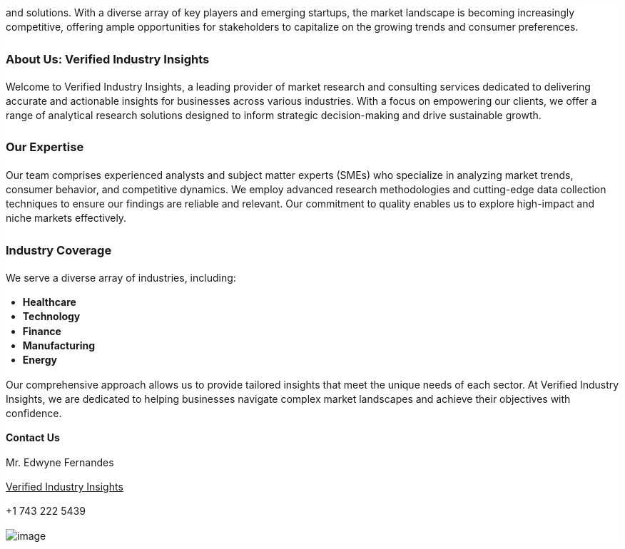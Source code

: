 and solutions. With a diverse array of key players and emerging startups, the market landscape is becoming increasingly competitive, offering ample opportunities for stakeholders to capitalize on the growing trends and consumer preferences.</p><h3>About Us: Verified Industry Insights</h3><p>Welcome to Verified Industry Insights, a leading provider of market research and consulting services dedicated to delivering accurate and actionable insights for businesses across various industries. With a focus on empowering our clients, we offer a range of analytical research solutions designed to inform strategic decision-making and drive sustainable growth.</p><h3>Our Expertise</h3><p>Our team comprises experienced analysts and subject matter experts (SMEs) who specialize in analyzing market trends, consumer behavior, and competitive dynamics. We employ advanced research methodologies and cutting-edge data collection techniques to ensure our findings are reliable and relevant. Our commitment to quality enables us to explore high-impact and niche markets effectively.</p><h3>Industry Coverage</h3><p>We serve a diverse array of industries, including:</p><ul><li><strong>Healthcare</strong></li><li><strong>Technology</strong></li><li><strong>Finance</strong></li><li><strong>Manufacturing</strong></li><li><strong>Energy</strong></li></ul><p>Our comprehensive approach allows us to provide tailored insights that meet the unique needs of each sector. At Verified Industry Insights, we are dedicated to helping businesses navigate complex market landscapes and achieve their objectives with confidence.</p><p><strong>Contact Us</strong></p><p>Mr. Edwyne Fernandes</p><p><a href="https://www.verifiedindustryinsights.com/">Verified Industry Insights</a></p><p>+1 743 222 5439</p>
![image](https://github.com/user-attachments/assets/9f86c42c-0fd4-4367-8b76-37479e9a00aa)
